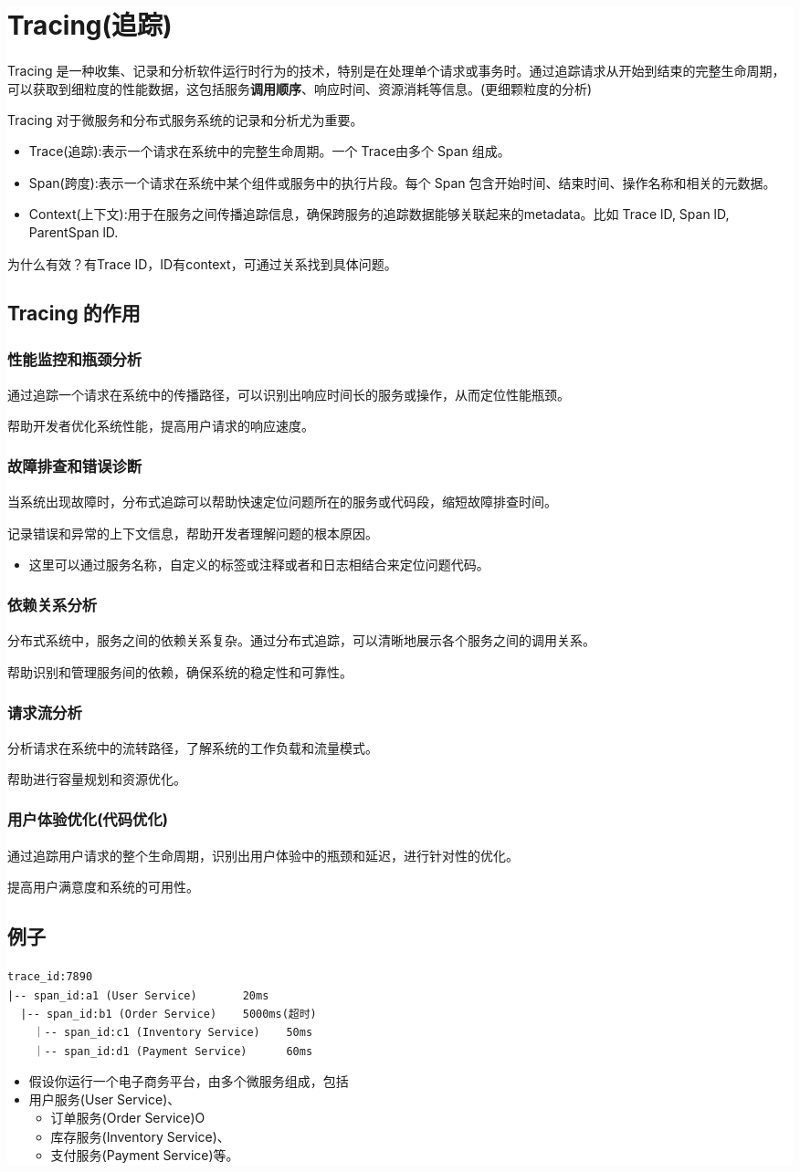 # Tracing(追踪)

Tracing 是一种收集、记录和分析软件运行时行为的技术，特别是在处理单个请求或事务时。通过追踪请求从开始到结束的完整生命周期，可以获取到细粒度的性能数据，这包括服务**调用顺序**、响应时间、资源消耗等信息。(更细颗粒度的分析)

Tracing 对于微服务和分布式服务系统的记录和分析尤为重要。

- Trace(追踪):表示一个请求在系统中的完整生命周期。一个 Trace由多个 Span 组成。

- Span(跨度):表示一个请求在系统中某个组件或服务中的执行片段。每个 Span 包含开始时间、结束时间、操作名称和相关的元数据。

- Context(上下文):用于在服务之间传播追踪信息，确保跨服务的追踪数据能够关联起来的metadata。比如 Trace lD, Span lD, ParentSpan lD.

为什么有效？有Trace ID，ID有context，可通过关系找到具体问题。

## Tracing 的作用
### 性能监控和瓶颈分析
通过追踪一个请求在系统中的传播路径，可以识别出响应时间长的服务或操作，从而定位性能瓶颈。

帮助开发者优化系统性能，提高用户请求的响应速度。

### 故障排查和错误诊断
当系统出现故障时，分布式追踪可以帮助快速定位问题所在的服务或代码段，缩短故障排查时间。

记录错误和异常的上下文信息，帮助开发者理解问题的根本原因。
- 这里可以通过服务名称，自定义的标签或注释或者和日志相结合来定位问题代码。

### **依赖关系分析**
分布式系统中，服务之间的依赖关系复杂。通过分布式追踪，可以清晰地展示各个服务之间的调用关系。

帮助识别和管理服务间的依赖，确保系统的稳定性和可靠性。

### 请求流分析
分析请求在系统中的流转路径，了解系统的工作负载和流量模式。

帮助进行容量规划和资源优化。

### 用户体验优化(代码优化)
通过追踪用户请求的整个生命周期，识别出用户体验中的瓶颈和延迟，进行针对性的优化。

提高用户满意度和系统的可用性。

## 例子
```
trace_id:7890
|-- span_id:a1 (User Service)       20ms
  |-- span_id:b1 (Order Service)    5000ms(超时)
    ｜-- span_id:c1 (Inventory Service)    50ms
    ｜-- span_id:d1 (Payment Service)      60ms
```
- 假设你运行一个电子商务平台，由多个微服务组成，包括
- 用户服务(User Service)、
  - 订单服务(Order Service)O
  - 库存服务(Inventory Service)、
  - 支付服务(Payment Service)等。
